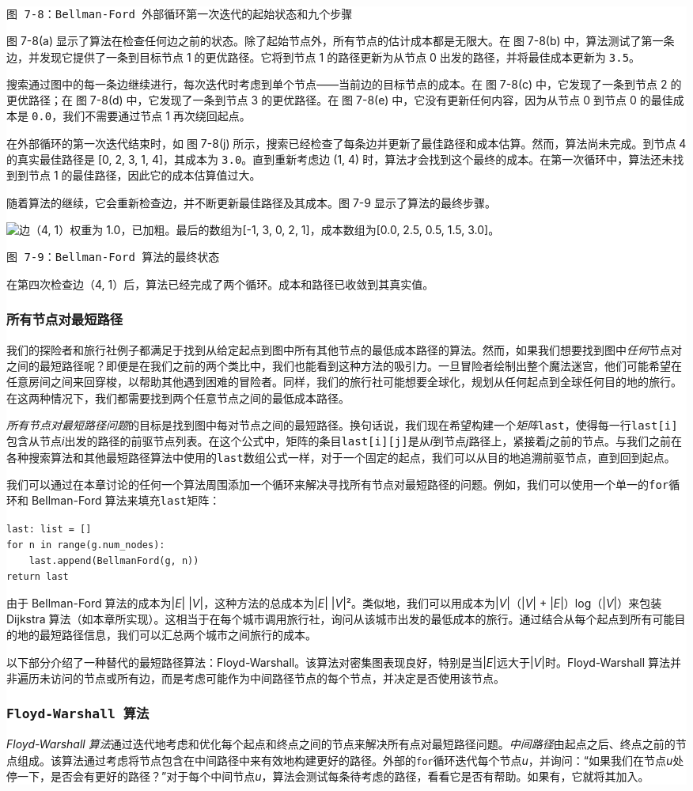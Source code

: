 <samp class="SANS_Futura_Std_Book_Oblique_I_11">图 7-8：Bellman-Ford 外部循环第一次迭代的起始状态和九个步骤</samp>

图 7-8(a) 显示了算法在检查任何边之前的状态。除了起始节点外，所有节点的估计成本都是无限大。在 图 7-8(b) 中，算法测试了第一条边，并发现它提供了一条到目标节点 1 的更优路径。它将到节点 1 的路径更新为从节点 0 出发的路径，并将最佳成本更新为 <samp class="SANS_TheSansMonoCd_W5Regular_11">3.5</samp>。

搜索通过图中的每一条边继续进行，每次迭代时考虑到单个节点——当前边的目标节点的成本。在 图 7-8(c) 中，它发现了一条到节点 2 的更优路径；在 图 7-8(d) 中，它发现了一条到节点 3 的更优路径。在 图 7-8(e) 中，它没有更新任何内容，因为从节点 0 到节点 0 的最佳成本是 <samp class="SANS_TheSansMonoCd_W5Regular_11">0.0</samp>，我们不需要通过节点 1 再次绕回起点。

在外部循环的第一次迭代结束时，如 图 7-8(j) 所示，搜索已经检查了每条边并更新了最佳路径和成本估算。然而，算法尚未完成。到节点 4 的真实最佳路径是 [0, 2, 3, 1, 4]，其成本为 <samp class="SANS_TheSansMonoCd_W5Regular_11">3.0</samp>。直到重新考虑边 (1, 4) 时，算法才会找到这个最终的成本。在第一次循环中，算法还未找到到节点 1 的最佳路径，因此它的成本估算值过大。

随着算法的继续，它会重新检查边，并不断更新最佳路径及其成本。图 7-9 显示了算法的最终步骤。

![边（4, 1）权重为 1.0，已加粗。最后的数组为[-1, 3, 0, 2, 1]，成本数组为[0.0, 2.5, 0.5, 1.5, 3.0]。](../images/f07009.jpg)

<samp class="SANS_Futura_Std_Book_Oblique_I_11">图 7-9：Bellman-Ford 算法的最终状态</samp>

在第四次检查边（4, 1）后，算法已经完成了两个循环。成本和路径已收敛到其真实值。

### <samp class="SANS_Futura_Std_Bold_B_11">所有节点对最短路径</samp>

我们的探险者和旅行社例子都满足于找到从给定起点到图中所有其他节点的最低成本路径的算法。然而，如果我们想要找到图中*任何*节点对之间的最短路径呢？即便是在我们之前的两个类比中，我们也能看到这种方法的吸引力。一旦冒险者绘制出整个魔法迷宫，他们可能希望在任意房间之间来回穿梭，以帮助其他遇到困难的冒险者。同样，我们的旅行社可能想要全球化，规划从任何起点到全球任何目的地的旅行。在这两种情况下，我们都需要找到两个任意节点之间的最低成本路径。

*所有节点对最短路径问题*的目标是找到图中每对节点之间的最短路径。换句话说，我们现在希望构建一个*矩阵*<samp class="SANS_TheSansMonoCd_W5Regular_11">last</samp>，使得每一行<samp class="SANS_TheSansMonoCd_W5Regular_11">last[i]</samp>包含从节点*i*出发的路径的前驱节点列表。在这个公式中，矩阵的条目<samp class="SANS_TheSansMonoCd_W5Regular_11">last[i][j]</samp>是从*i*到节点*j*路径上，紧接着*j*之前的节点。与我们之前在各种搜索算法和其他最短路径算法中使用的<samp class="SANS_TheSansMonoCd_W5Regular_11">last</samp>数组公式一样，对于一个固定的起点，我们可以从目的地追溯前驱节点，直到回到起点。

我们可以通过在本章讨论的任何一个算法周围添加一个循环来解决寻找所有节点对最短路径的问题。例如，我们可以使用一个单一的<samp class="SANS_TheSansMonoCd_W5Regular_11">for</samp>循环和 Bellman-Ford 算法来填充<samp class="SANS_TheSansMonoCd_W5Regular_11">last</samp>矩阵：

```
last: list = []
for n in range(g.num_nodes):
    last.append(BellmanFord(g, n))
return last 
```

由于 Bellman-Ford 算法的成本为|*E*| |*V*|，这种方法的总成本为|*E*| |*V*|²。类似地，我们可以用成本为|*V*|（|*V*| + |*E*|）log（|*V*|）来包装 Dijkstra 算法（如本章所实现）。这相当于在每个城市调用旅行社，询问从该城市出发的最低成本的旅行。通过结合从每个起点到所有可能目的地的最短路径信息，我们可以汇总两个城市之间旅行的成本。

以下部分介绍了一种替代的最短路径算法：Floyd-Warshall。该算法对密集图表现良好，特别是当|*E*|远大于|*V*|时。Floyd-Warshall 算法并非遍历未访问的节点或所有边，而是考虑可能作为中间路径节点的每个节点，并决定是否使用该节点。

### <samp class="SANS_Futura_Std_Bold_B_11">Floyd-Warshall 算法</samp>

*Floyd-Warshall 算法*通过迭代地考虑和优化每个起点和终点之间的节点来解决所有点对最短路径问题。*中间路径*由起点之后、终点之前的节点组成。该算法通过考虑将节点包含在中间路径中来有效地构建更好的路径。外部的`for`循环迭代每个节点*u*，并询问：“如果我们在节点*u*处停一下，是否会有更好的路径？”对于每个中间节点*u*，算法会测试每条待考虑的路径，看看它是否有帮助。如果有，它就将其加入。
